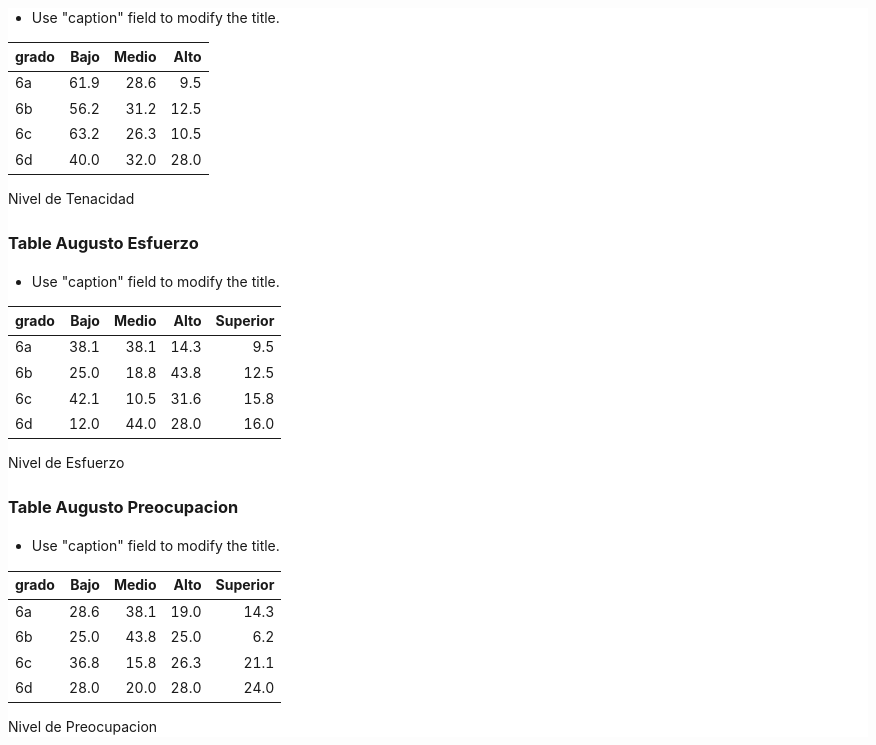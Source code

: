 -   Use "caption" field to modify the title.

<div class="highlight">

| grado | Bajo | Medio | Alto |
|:------|-----:|------:|-----:|
| 6a    | 61.9 |  28.6 |  9.5 |
| 6b    | 56.2 |  31.2 | 12.5 |
| 6c    | 63.2 |  26.3 | 10.5 |
| 6d    | 40.0 |  32.0 | 28.0 |

Nivel de Tenacidad

</div>

### Table Augusto Esfuerzo

-   Use "caption" field to modify the title.

<div class="highlight">

| grado | Bajo | Medio | Alto | Superior |
|:------|-----:|------:|-----:|---------:|
| 6a    | 38.1 |  38.1 | 14.3 |      9.5 |
| 6b    | 25.0 |  18.8 | 43.8 |     12.5 |
| 6c    | 42.1 |  10.5 | 31.6 |     15.8 |
| 6d    | 12.0 |  44.0 | 28.0 |     16.0 |

Nivel de Esfuerzo

</div>

### Table Augusto Preocupacion

-   Use "caption" field to modify the title.

<div class="highlight">

| grado | Bajo | Medio | Alto | Superior |
|:------|-----:|------:|-----:|---------:|
| 6a    | 28.6 |  38.1 | 19.0 |     14.3 |
| 6b    | 25.0 |  43.8 | 25.0 |      6.2 |
| 6c    | 36.8 |  15.8 | 26.3 |     21.1 |
| 6d    | 28.0 |  20.0 | 28.0 |     24.0 |

Nivel de Preocupacion

</div>
